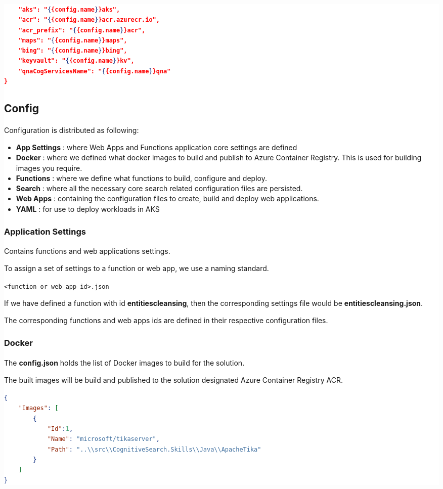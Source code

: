 ```json
    "aks": "{{config.name}}aks",
    "acr": "{{config.name}}acr.azurecr.io",
    "acr_prefix": "{{config.name}}acr",
    "maps": "{{config.name}}maps",
    "bing": "{{config.name}}bing",
    "keyvault": "{{config.name}}kv",
    "qnaCogServicesName": "{{config.name}}qna"
}
```

## Config

Configuration is distributed as following:  

- **App Settings** : where Web Apps and Functions application core settings are defined  
- **Docker** : where we defined what docker images to build and publish to Azure Container Registry. This is used for building images you require. 
- **Functions** : where we define what functions to build, configure and deploy. 
- **Search** : where all the necessary core search related configuration files are persisted. 
- **Web Apps** : containing the configuration files to create, build and deploy web applications. 
- **YAML** : for use to deploy workloads in AKS 

### Application Settings 

Contains functions and web applications settings. 

To assign a set of settings to a function or web app, we use a naming standard. 

```
<function or web app id>.json 
```
If we have defined a function with id **entitiescleansing**, then the corresponding settings file would be **entitiescleansing.json**.

The corresponding functions and web apps ids are defined in their respective configuration files.

### Docker 

The **config.json** holds the list of Docker images to build for the solution. 

The built images will be build and published to the solution designated Azure Container Registry ACR. 

```json
{
    "Images": [
        {
            "Id":1,
            "Name": "microsoft/tikaserver",
            "Path": "..\\src\\CognitiveSearch.Skills\\Java\\ApacheTika"
        }
    ]
}
```

